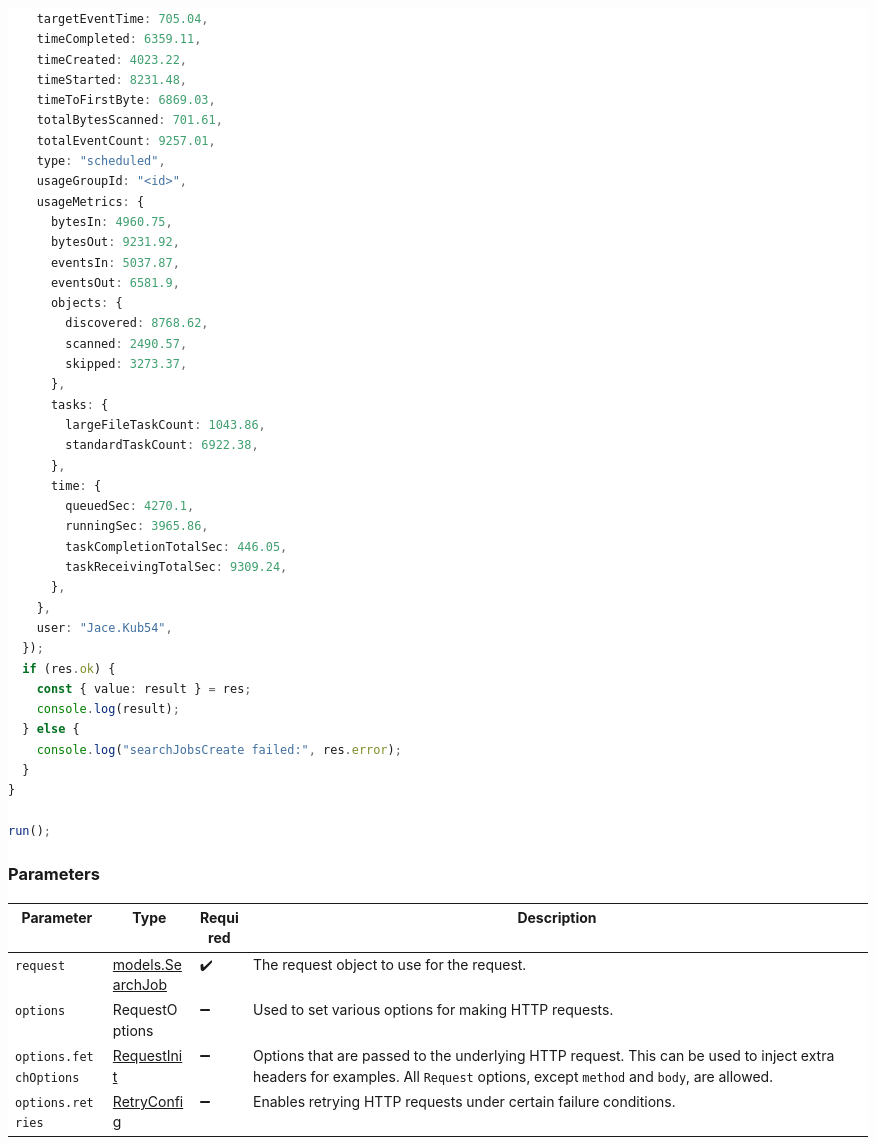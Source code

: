 ```typescript
    targetEventTime: 705.04,
    timeCompleted: 6359.11,
    timeCreated: 4023.22,
    timeStarted: 8231.48,
    timeToFirstByte: 6869.03,
    totalBytesScanned: 701.61,
    totalEventCount: 9257.01,
    type: "scheduled",
    usageGroupId: "<id>",
    usageMetrics: {
      bytesIn: 4960.75,
      bytesOut: 9231.92,
      eventsIn: 5037.87,
      eventsOut: 6581.9,
      objects: {
        discovered: 8768.62,
        scanned: 2490.57,
        skipped: 3273.37,
      },
      tasks: {
        largeFileTaskCount: 1043.86,
        standardTaskCount: 6922.38,
      },
      time: {
        queuedSec: 4270.1,
        runningSec: 3965.86,
        taskCompletionTotalSec: 446.05,
        taskReceivingTotalSec: 9309.24,
      },
    },
    user: "Jace.Kub54",
  });
  if (res.ok) {
    const { value: result } = res;
    console.log(result);
  } else {
    console.log("searchJobsCreate failed:", res.error);
  }
}

run();
```

### Parameters

| Parameter                                                                                                                                                                      | Type                                                                                                                                                                           | Required                                                                                                                                                                       | Description                                                                                                                                                                    |
| ------------------------------------------------------------------------------------------------------------------------------------------------------------------------------ | ------------------------------------------------------------------------------------------------------------------------------------------------------------------------------ | ------------------------------------------------------------------------------------------------------------------------------------------------------------------------------ | ------------------------------------------------------------------------------------------------------------------------------------------------------------------------------ |
| `request`                                                                                                                                                                      | [models.SearchJob](../../models/searchjob.md)                                                                                                                                  | :heavy_check_mark:                                                                                                                                                             | The request object to use for the request.                                                                                                                                     |
| `options`                                                                                                                                                                      | RequestOptions                                                                                                                                                                 | :heavy_minus_sign:                                                                                                                                                             | Used to set various options for making HTTP requests.                                                                                                                          |
| `options.fetchOptions`                                                                                                                                                         | [RequestInit](https://developer.mozilla.org/en-US/docs/Web/API/Request/Request#options)                                                                                        | :heavy_minus_sign:                                                                                                                                                             | Options that are passed to the underlying HTTP request. This can be used to inject extra headers for examples. All `Request` options, except `method` and `body`, are allowed. |
| `options.retries`                                                                                                                                                              | [RetryConfig](../../lib/utils/retryconfig.md)                                                                                                                                  | :heavy_minus_sign:                                                                                                                                                             | Enables retrying HTTP requests under certain failure conditions.                                                                                                               |
